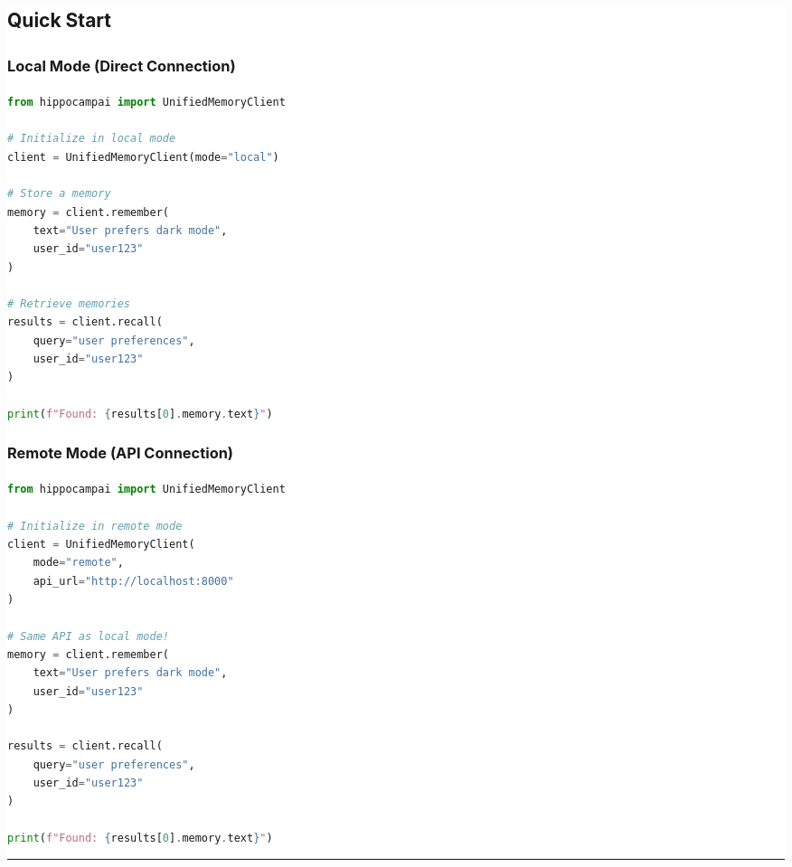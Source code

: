 
## Quick Start

### Local Mode (Direct Connection)

```python
from hippocampai import UnifiedMemoryClient

# Initialize in local mode
client = UnifiedMemoryClient(mode="local")

# Store a memory
memory = client.remember(
    text="User prefers dark mode",
    user_id="user123"
)

# Retrieve memories
results = client.recall(
    query="user preferences",
    user_id="user123"
)

print(f"Found: {results[0].memory.text}")
```

### Remote Mode (API Connection)

```python
from hippocampai import UnifiedMemoryClient

# Initialize in remote mode
client = UnifiedMemoryClient(
    mode="remote",
    api_url="http://localhost:8000"
)

# Same API as local mode!
memory = client.remember(
    text="User prefers dark mode",
    user_id="user123"
)

results = client.recall(
    query="user preferences",
    user_id="user123"
)

print(f"Found: {results[0].memory.text}")
```

---
